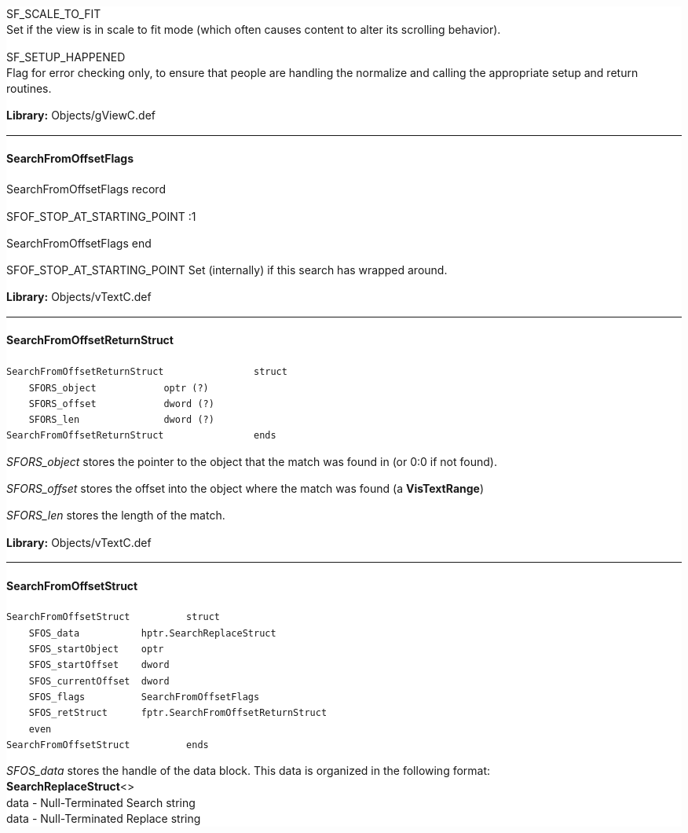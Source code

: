 SF_SCALE_TO_FIT  
Set if the view is in scale to fit mode (which often causes content 
to alter its scrolling behavior).

SF_SETUP_HAPPENED  
Flag for error checking only, to ensure that people are handling 
the normalize and calling the appropriate setup and return 
routines.

**Library:** Objects/gViewC.def

----------
#### SearchFromOffsetFlags

SearchFromOffsetFlags           record

SFOF_STOP_AT_STARTING_POINT                 :1

SearchFromOffsetFlags           end

SFOF_STOP_AT_STARTING_POINT
Set (internally) if this search has wrapped around.

**Library:** Objects/vTextC.def

----------
#### SearchFromOffsetReturnStruct
    SearchFromOffsetReturnStruct                struct
        SFORS_object            optr (?)
        SFORS_offset            dword (?)
        SFORS_len               dword (?)
    SearchFromOffsetReturnStruct                ends

*SFORS_object* stores the pointer to the object that the match was found in (or 
0:0 if not found).

*SFORS_offset* stores the offset into the object where the match was found (a 
**VisTextRange**)

*SFORS_len* stores the length of the match.

**Library:** Objects/vTextC.def

----------
#### SearchFromOffsetStruct
    SearchFromOffsetStruct          struct
        SFOS_data           hptr.SearchReplaceStruct
        SFOS_startObject    optr
        SFOS_startOffset    dword
        SFOS_currentOffset  dword
        SFOS_flags          SearchFromOffsetFlags
        SFOS_retStruct      fptr.SearchFromOffsetReturnStruct
        even
    SearchFromOffsetStruct          ends

*SFOS_data* stores the handle of the data block. This data is organized in the 
following format:  
**SearchReplaceStruct**<>  
data - Null-Terminated Search string  
data - Null-Terminated Replace string
